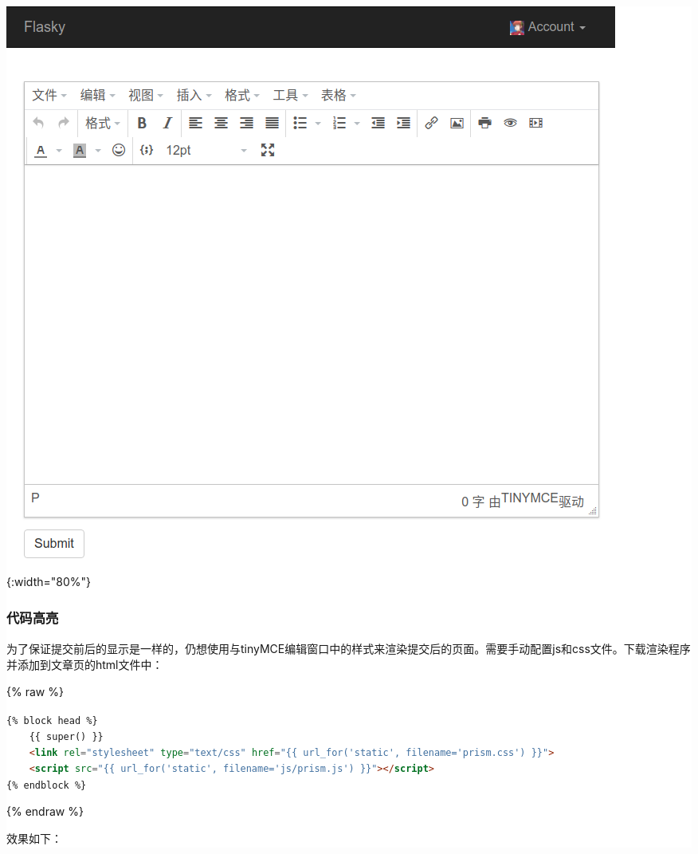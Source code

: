 ![](/assets/img/flask_code_editor.png){:width="80%"}

### 代码高亮

为了保证提交前后的显示是一样的，仍想使用与tinyMCE编辑窗口中的样式来渲染提交后的页面。需要手动配置js和css文件。下载渲染程序并添加到文章页的html文件中：

{% raw %}
```html
{% block head %}
    {{ super() }}
    <link rel="stylesheet" type="text/css" href="{{ url_for('static', filename='prism.css') }}">
    <script src="{{ url_for('static', filename='js/prism.js') }}"></script>
{% endblock %}
```
{% endraw %}

效果如下：
